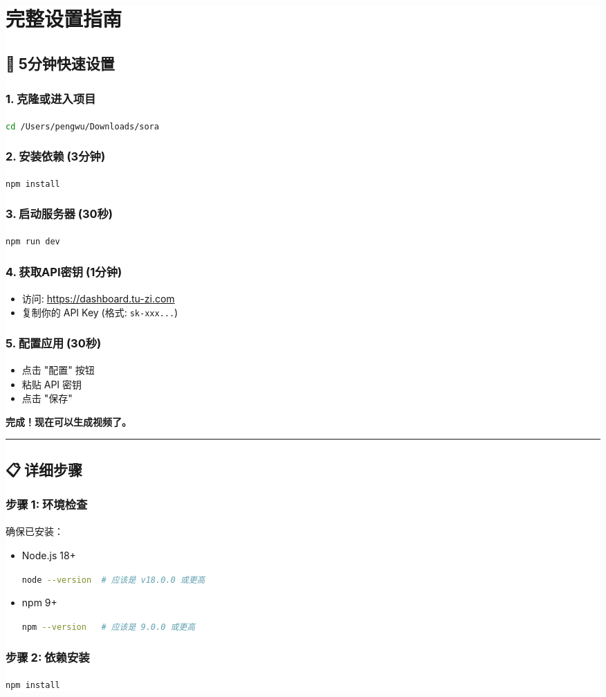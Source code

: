 # 完整设置指南

## 🎯 5分钟快速设置

### 1. 克隆或进入项目
```bash
cd /Users/pengwu/Downloads/sora
```

### 2. 安装依赖 (3分钟)
```bash
npm install
```

### 3. 启动服务器 (30秒)
```bash
npm run dev
```

### 4. 获取API密钥 (1分钟)
- 访问: https://dashboard.tu-zi.com
- 复制你的 API Key (格式: `sk-xxx...`)

### 5. 配置应用 (30秒)
- 点击 "配置" 按钮
- 粘贴 API 密钥
- 点击 "保存"

**完成！现在可以生成视频了。**

---

## 📋 详细步骤

### 步骤 1: 环境检查

确保已安装：
- Node.js 18+
  ```bash
  node --version  # 应该是 v18.0.0 或更高
  ```
- npm 9+
  ```bash
  npm --version   # 应该是 9.0.0 或更高
  ```

### 步骤 2: 依赖安装

```bash
npm install
```
